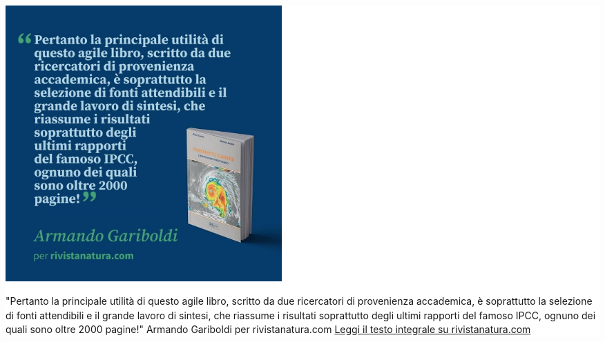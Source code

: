 <img src="https://raw.githubusercontent.com/michele-libralato/michele-libralato.github.io/master/images/rivistanatura.jpg" alt="Pertanto la principale utilità di questo agile libro, scritto da due ricercatori di provenienza accademica, è soprattutto la selezione di fonti attendibili e il grande lavoro di sintesi, che riassume i risultati soprattutto degli ultimi rapporti del famoso IPCC, ognuno dei quali sono oltre 2000 pagine! Armando Gariboldi per rivistanatura.com" title="Recensione Rivista Natura" width=400px>    
     
"Pertanto la principale utilità di questo agile libro, scritto da due ricercatori di provenienza accademica, è soprattutto la selezione di fonti attendibili e il grande lavoro di sintesi, che riassume i risultati soprattutto degli ultimi rapporti del famoso IPCC, ognuno dei quali sono oltre 2000 pagine!" Armando Gariboldi per rivistanatura.com
[Leggi il testo integrale su rivistanatura.com](https://rivistanatura.com/il-cambiamento-climatico-spiegato-in-sintesi/)
